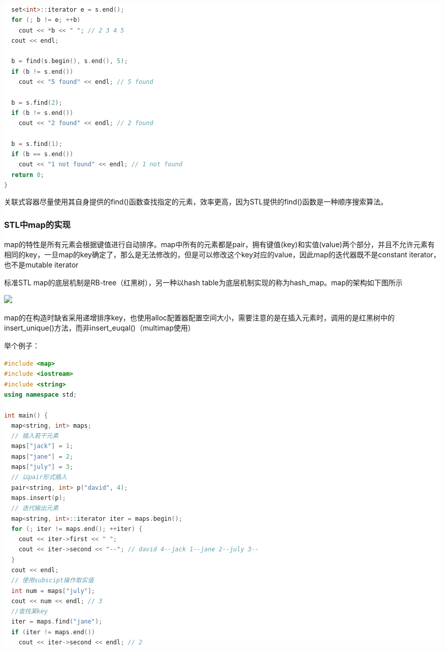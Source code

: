 ```C++
  set<int>::iterator e = s.end();
  for (; b != e; ++b)
    cout << *b << " "; // 2 3 4 5
  cout << endl;

  b = find(s.begin(), s.end(), 5);
  if (b != s.end())
    cout << "5 found" << endl; // 5 found

  b = s.find(2);
  if (b != s.end())
    cout << "2 found" << endl; // 2 found

  b = s.find(1);
  if (b == s.end())
    cout << "1 not found" << endl; // 1 not found
  return 0;
}
```

关联式容器尽量使用其自身提供的find()函数查找指定的元素，效率更高，因为STL提供的find()函数是一种顺序搜索算法。

### STL中map的实现

map的特性是所有元素会根据键值进行自动排序。map中所有的元素都是pair，拥有键值(key)和实值(value)两个部分，并且不允许元素有相同的key，一旦map的key确定了，那么是无法修改的，但是可以修改这个key对应的value，因此map的迭代器既不是constant iterator，也不是mutable iterator

标准STL map的底层机制是RB-tree（红黑树），另一种以hash table为底层机制实现的称为hash_map。map的架构如下图所示

![](https://gitee.com/duycc/picgo/raw/master/20210331193732.png)

map的在构造时缺省采用递增排序key，也使用alloc配置器配置空间大小，需要注意的是在插入元素时，调用的是红黑树中的insert_unique()方法，而非insert_euqal()（multimap使用）

举个例子：

```C++
#include <map>
#include <iostream>
#include <string>
using namespace std;

int main() {
  map<string, int> maps;
  // 插入若干元素
  maps["jack"] = 1;
  maps["jane"] = 2;
  maps["july"] = 3;
  // 以pair形式插入
  pair<string, int> p("david", 4);
  maps.insert(p);
  // 迭代输出元素
  map<string, int>::iterator iter = maps.begin();
  for (; iter != maps.end(); ++iter) {
    cout << iter->first << " ";
    cout << iter->second << "--"; // david 4--jack 1--jane 2--july 3--
  }
  cout << endl;
  // 使用subscipt操作取实值
  int num = maps["july"];
  cout << num << endl; // 3
  //查找某key
  iter = maps.find("jane");
  if (iter != maps.end())
    cout << iter->second << endl; // 2
```